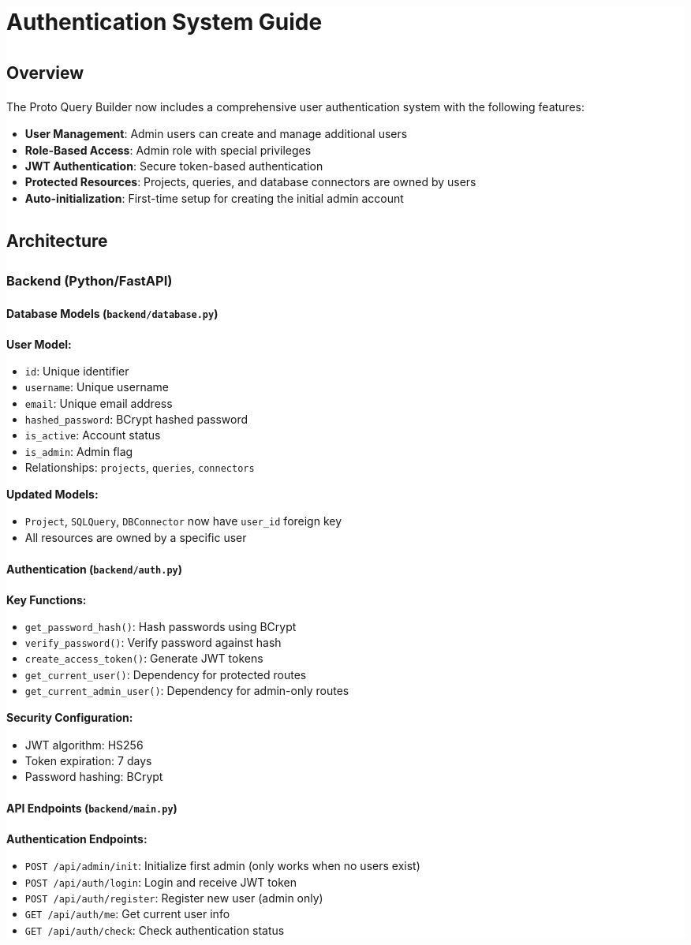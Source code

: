 # Authentication System Guide

## Overview

The Proto Query Builder now includes a comprehensive user authentication system with the following features:

- **User Management**: Admin users can create and manage additional users
- **Role-Based Access**: Admin role with special privileges
- **JWT Authentication**: Secure token-based authentication
- **Protected Resources**: Projects, queries, and database connectors are owned by users
- **Auto-initialization**: First-time setup for creating the initial admin account

## Architecture

### Backend (Python/FastAPI)

#### Database Models (`backend/database.py`)

**User Model:**
- `id`: Unique identifier
- `username`: Unique username
- `email`: Unique email address
- `hashed_password`: BCrypt hashed password
- `is_active`: Account status
- `is_admin`: Admin flag
- Relationships: `projects`, `queries`, `connectors`

**Updated Models:**
- `Project`, `SQLQuery`, `DBConnector` now have `user_id` foreign key
- All resources are owned by a specific user

#### Authentication (`backend/auth.py`)

**Key Functions:**
- `get_password_hash()`: Hash passwords using BCrypt
- `verify_password()`: Verify password against hash
- `create_access_token()`: Generate JWT tokens
- `get_current_user()`: Dependency for protected routes
- `get_current_admin_user()`: Dependency for admin-only routes

**Security Configuration:**
- JWT algorithm: HS256
- Token expiration: 7 days
- Password hashing: BCrypt

#### API Endpoints (`backend/main.py`)

**Authentication Endpoints:**
- `POST /api/admin/init`: Initialize first admin (only works when no users exist)
- `POST /api/auth/login`: Login and receive JWT token
- `POST /api/auth/register`: Register new user (admin only)
- `GET /api/auth/me`: Get current user info
- `GET /api/auth/check`: Check authentication status

